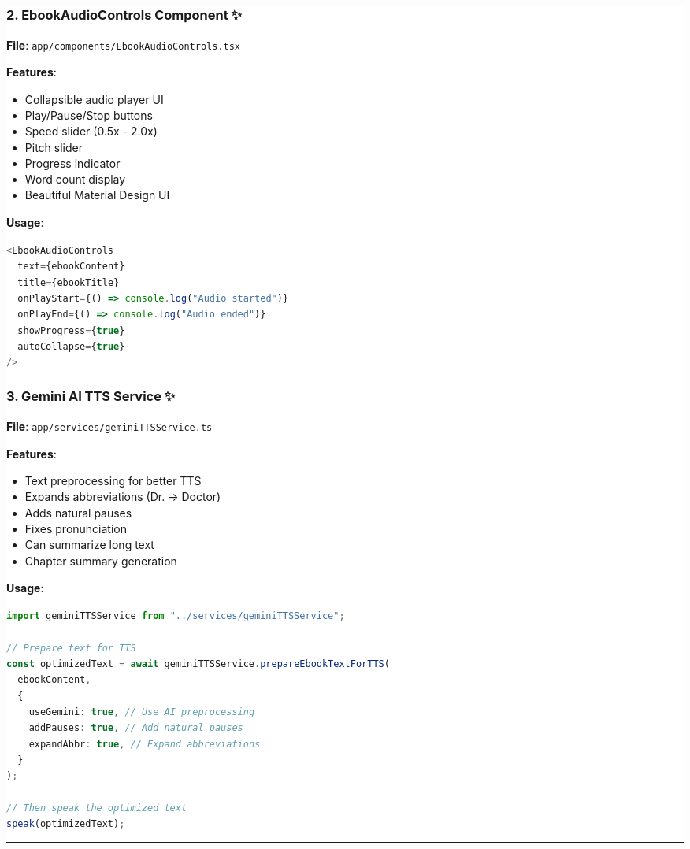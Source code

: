 ### 2. **EbookAudioControls Component** ✨

**File**: `app/components/EbookAudioControls.tsx`

**Features**:

- Collapsible audio player UI
- Play/Pause/Stop buttons
- Speed slider (0.5x - 2.0x)
- Pitch slider
- Progress indicator
- Word count display
- Beautiful Material Design UI

**Usage**:

```typescript
<EbookAudioControls
  text={ebookContent}
  title={ebookTitle}
  onPlayStart={() => console.log("Audio started")}
  onPlayEnd={() => console.log("Audio ended")}
  showProgress={true}
  autoCollapse={true}
/>
```

### 3. **Gemini AI TTS Service** ✨

**File**: `app/services/geminiTTSService.ts`

**Features**:

- Text preprocessing for better TTS
- Expands abbreviations (Dr. → Doctor)
- Adds natural pauses
- Fixes pronunciation
- Can summarize long text
- Chapter summary generation

**Usage**:

```typescript
import geminiTTSService from "../services/geminiTTSService";

// Prepare text for TTS
const optimizedText = await geminiTTSService.prepareEbookTextForTTS(
  ebookContent,
  {
    useGemini: true, // Use AI preprocessing
    addPauses: true, // Add natural pauses
    expandAbbr: true, // Expand abbreviations
  }
);

// Then speak the optimized text
speak(optimizedText);
```

---